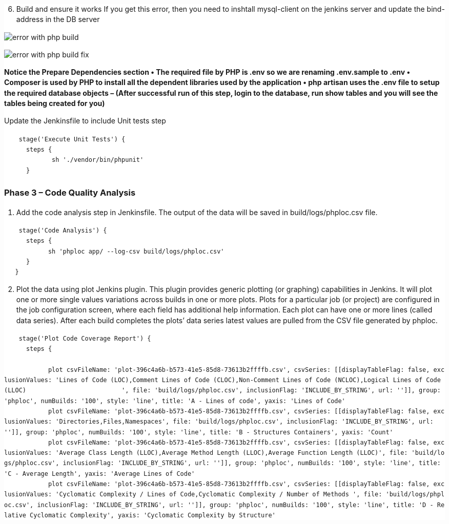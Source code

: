 6. Build and ensure  it works
If you get this error, then you need to inshtall mysql-client on the jenkins server and update the bind-address in the DB server

![error with php build](https://user-images.githubusercontent.com/110903886/224705699-7d9cac58-b2b6-49ba-a247-f25111921753.png)

![error with php build fix](https://user-images.githubusercontent.com/110903886/224705972-c0afbc74-381c-4f93-b3f5-3cf44e162c38.png)


**Notice the Prepare Dependencies section
•	The required file by PHP is .env so we are renaming .env.sample to .env
•	Composer is used by PHP to install all the dependent libraries used by the application
•	php artisan uses the .env file to setup the required database objects – (After successful run of this step, login to the database, run show tables and you will see the tables being created for you)**

Update the Jenkinsfile to include Unit tests step

```
    stage('Execute Unit Tests') {
      steps {
             sh './vendor/bin/phpunit'
      }
```
    
### Phase 3 – Code Quality Analysis

1.	Add the code analysis step in Jenkinsfile. The output of the data will be saved in build/logs/phploc.csv file.

```
    stage('Code Analysis') {
	  steps {
	        sh 'phploc app/ --log-csv build/logs/phploc.csv'	
	  }
   }
```

2.	Plot the data using plot Jenkins plugin.
This plugin provides generic plotting (or graphing) capabilities in Jenkins. It will plot one or more single values variations across builds in one or more plots. Plots for a particular job (or project) are configured in the job configuration screen, where each field has additional help information. Each plot can have one or more lines (called data series). After each build completes the plots’ data series latest values are pulled from the CSV file generated by phploc.

```
    stage('Plot Code Coverage Report') {
      steps {

            plot csvFileName: 'plot-396c4a6b-b573-41e5-85d8-73613b2ffffb.csv', csvSeries: [[displayTableFlag: false, exclusionValues: 'Lines of Code (LOC),Comment Lines of Code (CLOC),Non-Comment Lines of Code (NCLOC),Logical Lines of Code (LLOC)                          ', file: 'build/logs/phploc.csv', inclusionFlag: 'INCLUDE_BY_STRING', url: '']], group: 'phploc', numBuilds: '100', style: 'line', title: 'A - Lines of code', yaxis: 'Lines of Code'
            plot csvFileName: 'plot-396c4a6b-b573-41e5-85d8-73613b2ffffb.csv', csvSeries: [[displayTableFlag: false, exclusionValues: 'Directories,Files,Namespaces', file: 'build/logs/phploc.csv', inclusionFlag: 'INCLUDE_BY_STRING', url: '']], group: 'phploc', numBuilds: '100', style: 'line', title: 'B - Structures Containers', yaxis: 'Count'
            plot csvFileName: 'plot-396c4a6b-b573-41e5-85d8-73613b2ffffb.csv', csvSeries: [[displayTableFlag: false, exclusionValues: 'Average Class Length (LLOC),Average Method Length (LLOC),Average Function Length (LLOC)', file: 'build/logs/phploc.csv', inclusionFlag: 'INCLUDE_BY_STRING', url: '']], group: 'phploc', numBuilds: '100', style: 'line', title: 'C - Average Length', yaxis: 'Average Lines of Code'
            plot csvFileName: 'plot-396c4a6b-b573-41e5-85d8-73613b2ffffb.csv', csvSeries: [[displayTableFlag: false, exclusionValues: 'Cyclomatic Complexity / Lines of Code,Cyclomatic Complexity / Number of Methods ', file: 'build/logs/phploc.csv', inclusionFlag: 'INCLUDE_BY_STRING', url: '']], group: 'phploc', numBuilds: '100', style: 'line', title: 'D - Relative Cyclomatic Complexity', yaxis: 'Cyclomatic Complexity by Structure'      
```
